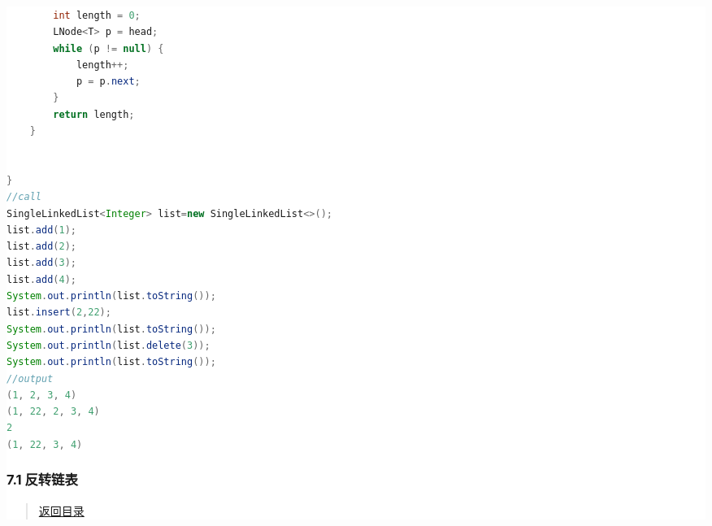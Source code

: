 ```java
        int length = 0;
        LNode<T> p = head;
        while (p != null) {
            length++;
            p = p.next;
        }
        return length;
    }


}
//call
SingleLinkedList<Integer> list=new SingleLinkedList<>();
list.add(1);
list.add(2);
list.add(3);
list.add(4);
System.out.println(list.toString());
list.insert(2,22);
System.out.println(list.toString());
System.out.println(list.delete(3));
System.out.println(list.toString());
//output
(1, 2, 3, 4)
(1, 22, 2, 3, 4)
2
(1, 22, 3, 4)
```



### <a name="chapter-seven-one" id="chapter-seven-one"></a>7.1 反转链表

> [返回目录](#chapter-one)
